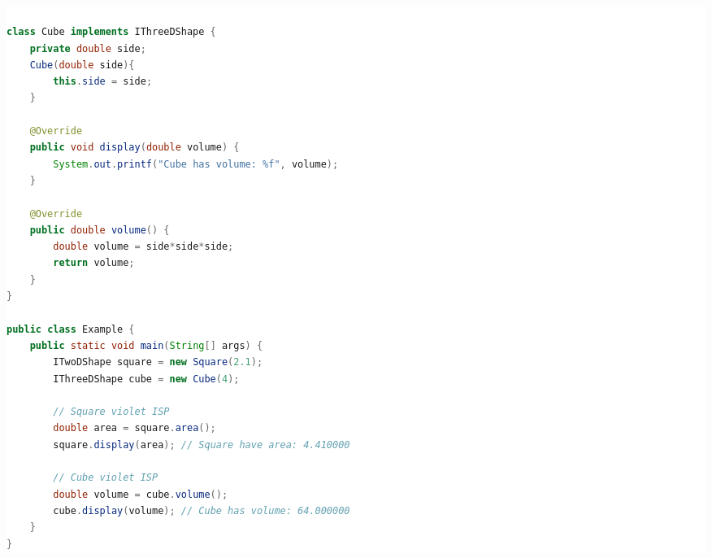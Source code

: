 ```java

class Cube implements IThreeDShape {
    private double side;
    Cube(double side){
        this.side = side;
    }

    @Override
    public void display(double volume) {
        System.out.printf("Cube has volume: %f", volume);
    }

    @Override
    public double volume() {
        double volume = side*side*side;
        return volume;
    }
}

public class Example {
    public static void main(String[] args) {
        ITwoDShape square = new Square(2.1);
        IThreeDShape cube = new Cube(4);

        // Square violet ISP
        double area = square.area();
        square.display(area); // Square have area: 4.410000

        // Cube violet ISP
        double volume = cube.volume();
        cube.display(volume); // Cube has volume: 64.000000
    }
}
```

